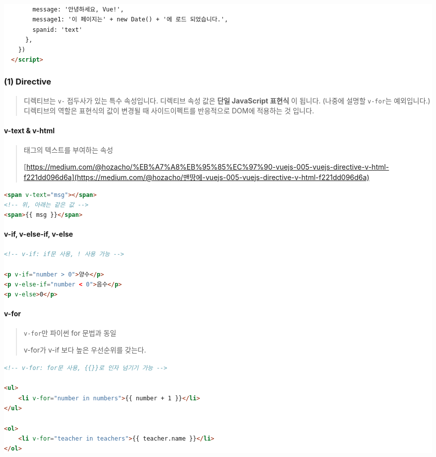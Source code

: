 ```html
        message: '안녕하세요, Vue!',
        message1: '이 페이지는' + new Date() + '에 로드 되었습니다.',
        spanid: 'text'
      },
    })
  </script>
```





### (1) Directive

> 디렉티브는 `v-` 접두사가 있는 특수 속성입니다. 디렉티브 속성 값은 **단일 JavaScript 표현식** 이 됩니다. (나중에 설명할 `v-for`는 예외입니다.) 디렉티브의 역할은 표현식의 값이 변경될 때 사이드이펙트를 반응적으로 DOM에 적용하는 것 입니다.



#### v-text & v-html

> 태그의 텍스트를 부여하는 속성
>
> [https://medium.com/@hozacho/%EB%A7%A8%EB%95%85%EC%97%90-vuejs-005-vuejs-directive-v-html-f221dd096d6a](https://medium.com/@hozacho/맨땅에-vuejs-005-vuejs-directive-v-html-f221dd096d6a)

```html
<span v-text="msg"></span>
<!-- 위, 아래는 같은 값 -->
<span>{{ msg }}</span>
```



#### v-if, v-else-if, v-else

```html
<!-- v-if: if문 사용, ! 사용 가능 -->

<p v-if="number > 0">양수</p>
<p v-else-if="number < 0">음수</p>
<p v-else>0</p>
```



#### v-for

> `v-for`만 파이썬 for 문법과 동일
>
> v-for가 v-if 보다 높은 우선순위를 갖는다.

```html
<!-- v-for: for문 사용, {{}}로 인자 넘기기 가능 -->

<ul>
    <li v-for="number in numbers">{{ number + 1 }}</li>
</ul>

<ol>
    <li v-for="teacher in teachers">{{ teacher.name }}</li>
</ol>
```
